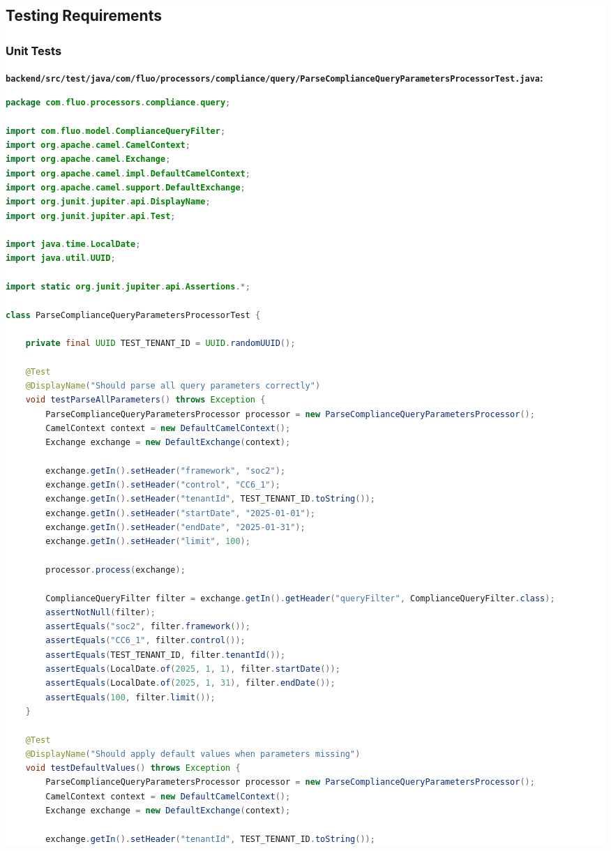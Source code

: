 ## Testing Requirements

### Unit Tests

**`backend/src/test/java/com/fluo/processors/compliance/query/ParseComplianceQueryParametersProcessorTest.java`:**
```java
package com.fluo.processors.compliance.query;

import com.fluo.model.ComplianceQueryFilter;
import org.apache.camel.CamelContext;
import org.apache.camel.Exchange;
import org.apache.camel.impl.DefaultCamelContext;
import org.apache.camel.support.DefaultExchange;
import org.junit.jupiter.api.DisplayName;
import org.junit.jupiter.api.Test;

import java.time.LocalDate;
import java.util.UUID;

import static org.junit.jupiter.api.Assertions.*;

class ParseComplianceQueryParametersProcessorTest {

    private final UUID TEST_TENANT_ID = UUID.randomUUID();

    @Test
    @DisplayName("Should parse all query parameters correctly")
    void testParseAllParameters() throws Exception {
        ParseComplianceQueryParametersProcessor processor = new ParseComplianceQueryParametersProcessor();
        CamelContext context = new DefaultCamelContext();
        Exchange exchange = new DefaultExchange(context);

        exchange.getIn().setHeader("framework", "soc2");
        exchange.getIn().setHeader("control", "CC6_1");
        exchange.getIn().setHeader("tenantId", TEST_TENANT_ID.toString());
        exchange.getIn().setHeader("startDate", "2025-01-01");
        exchange.getIn().setHeader("endDate", "2025-01-31");
        exchange.getIn().setHeader("limit", 100);

        processor.process(exchange);

        ComplianceQueryFilter filter = exchange.getIn().getHeader("queryFilter", ComplianceQueryFilter.class);
        assertNotNull(filter);
        assertEquals("soc2", filter.framework());
        assertEquals("CC6_1", filter.control());
        assertEquals(TEST_TENANT_ID, filter.tenantId());
        assertEquals(LocalDate.of(2025, 1, 1), filter.startDate());
        assertEquals(LocalDate.of(2025, 1, 31), filter.endDate());
        assertEquals(100, filter.limit());
    }

    @Test
    @DisplayName("Should apply default values when parameters missing")
    void testDefaultValues() throws Exception {
        ParseComplianceQueryParametersProcessor processor = new ParseComplianceQueryParametersProcessor();
        CamelContext context = new DefaultCamelContext();
        Exchange exchange = new DefaultExchange(context);

        exchange.getIn().setHeader("tenantId", TEST_TENANT_ID.toString());
```